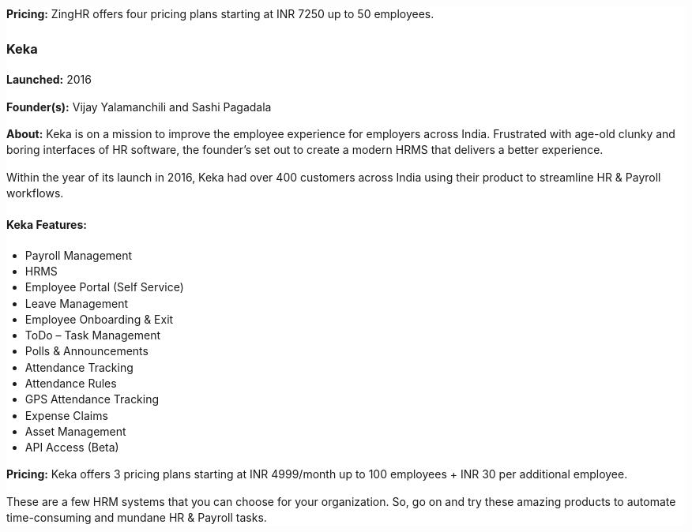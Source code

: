 **Pricing:** ZingHR offers four pricing plans starting at INR 7250 up to 50 employees.

### Keka
**Launched:** 2016

**Founder(s):** Vijay Yalamanchili and Sashi Pagadala

**About:** Keka is on a mission to improve the employee experience for employers across India. Frustrated with age-old clunky and boring interfaces of HR software, the founder’s set out to create a modern HRMS that delivers a better experience.

Within the year of its launch in 2016, Keka had over 400 customers across India using their product to streamline HR & Payroll workflows.

#### Keka Features:
- Payroll Management
- HRMS
- Employee Portal (Self Service)
- Leave Management
- Employee Onboarding & Exit
- ToDo – Task Management
- Polls & Announcements
- Attendance Tracking
- Attendance Rules
- GPS Attendance Tracking
- Expense Claims
- Asset Management
- API Access (Beta)

**Pricing:** Keka offers 3 pricing plans starting at INR 4999/month up to 100 employees + INR 30 per additional employee. 

These are a few HRM systems that you can choose for your organization. So, go on and try these amazing products to automate time-consuming and mundane HR & Payroll tasks.